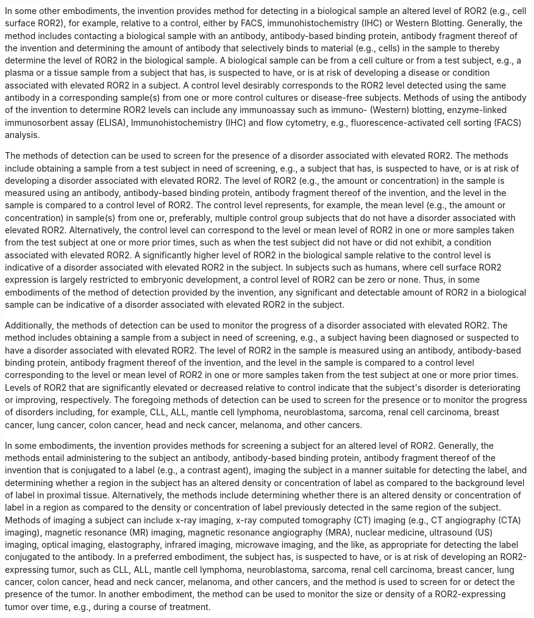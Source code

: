 In some other embodiments, the invention provides method for detecting in a biological sample an altered level of ROR2 (e.g., cell surface ROR2), for example, relative to a control, either by FACS, immunohistochemistry (IHC) or Western Blotting. Generally, the method includes contacting a biological sample with an antibody, antibody-based binding protein, antibody fragment thereof of the invention and determining the amount of antibody that selectively binds to material (e.g., cells) in the sample to thereby determine the level of ROR2 in the biological sample. A biological sample can be from a cell culture or from a test subject, e.g., a plasma or a tissue sample from a subject that has, is suspected to have, or is at risk of developing a disease or condition associated with elevated ROR2 in a subject. A control level desirably corresponds to the ROR2 level detected using the same antibody in a corresponding sample(s) from one or more control cultures or disease-free subjects. Methods of using the antibody of the invention to determine ROR2 levels can include any immunoassay such as immuno- (Western) blotting, enzyme-linked immunosorbent assay (ELISA), Immunohistochemistry (IHC) and flow cytometry, e.g., fluorescence-activated cell sorting (FACS) analysis.

The methods of detection can be used to screen for the presence of a disorder associated with elevated ROR2. The methods include obtaining a sample from a test subject in need of screening, e.g., a subject that has, is suspected to have, or is at risk of developing a disorder associated with elevated ROR2. The level of ROR2 (e.g., the amount or concentration) in the sample is measured using an antibody, antibody-based binding protein, antibody fragment thereof of the invention, and the level in the sample is compared to a control level of ROR2. The control level represents, for example, the mean level (e.g., the amount or concentration) in sample(s) from one or, preferably, multiple control group subjects that do not have a disorder associated with elevated ROR2. Alternatively, the control level can correspond to the level or mean level of ROR2 in one or more samples taken from the test subject at one or more prior times, such as when the test subject did not have or did not exhibit, a condition associated with elevated ROR2. A significantly higher level of ROR2 in the biological sample relative to the control level is indicative of a disorder associated with elevated ROR2 in the subject. In subjects such as humans, where cell surface ROR2 expression is largely restricted to embryonic development, a control level of ROR2 can be zero or none. Thus, in some embodiments of the method of detection provided by the invention, any significant and detectable amount of ROR2 in a biological sample can be indicative of a disorder associated with elevated ROR2 in the subject.

Additionally, the methods of detection can be used to monitor the progress of a disorder associated with elevated ROR2. The method includes obtaining a sample from a subject in need of screening, e.g., a subject having been diagnosed or suspected to have a disorder associated with elevated ROR2. The level of ROR2 in the sample is measured using an antibody, antibody-based binding protein, antibody fragment thereof of the invention, and the level in the sample is compared to a control level corresponding to the level or mean level of ROR2 in one or more samples taken from the test subject at one or more prior times. Levels of ROR2 that are significantly elevated or decreased relative to control indicate that the subject's disorder is deteriorating or improving, respectively. The foregoing methods of detection can be used to screen for the presence or to monitor the progress of disorders including, for example, CLL, ALL, mantle cell lymphoma, neuroblastoma, sarcoma, renal cell carcinoma, breast cancer, lung cancer, colon cancer, head and neck cancer, melanoma, and other cancers.

In some embodiments, the invention provides methods for screening a subject for an altered level of ROR2. Generally, the methods entail administering to the subject an antibody, antibody-based binding protein, antibody fragment thereof of the invention that is conjugated to a label (e.g., a contrast agent), imaging the subject in a manner suitable for detecting the label, and determining whether a region in the subject has an altered density or concentration of label as compared to the background level of label in proximal tissue. Alternatively, the methods include determining whether there is an altered density or concentration of label in a region as compared to the density or concentration of label previously detected in the same region of the subject. Methods of imaging a subject can include x-ray imaging, x-ray computed tomography (CT) imaging (e.g., CT angiography (CTA) imaging), magnetic resonance (MR) imaging, magnetic resonance angiography (MRA), nuclear medicine, ultrasound (US) imaging, optical imaging, elastography, infrared imaging, microwave imaging, and the like, as appropriate for detecting the label conjugated to the antibody. In a preferred embodiment, the subject has, is suspected to have, or is at risk of developing an ROR2-expressing tumor, such as CLL, ALL, mantle cell lymphoma, neuroblastoma, sarcoma, renal cell carcinoma, breast cancer, lung cancer, colon cancer, head and neck cancer, melanoma, and other cancers, and the method is used to screen for or detect the presence of the tumor. In another embodiment, the method can be used to monitor the size or density of a ROR2-expressing tumor over time, e.g., during a course of treatment.
